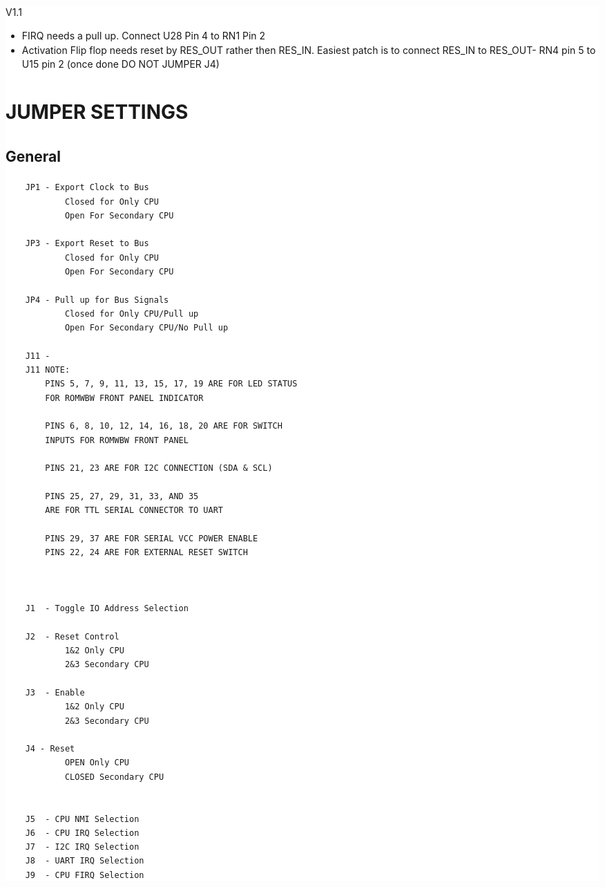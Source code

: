 V1.1
* FIRQ needs a pull up.  Connect U28 Pin 4 to RN1 Pin 2
* Activation Flip flop needs reset by RES_OUT rather then RES_IN.   Easiest patch is to connect RES_IN to RES_OUT-  RN4 pin 5 to U15 pin 2 (once done DO NOT JUMPER J4)


# JUMPER SETTINGS
## General
        JP1 - Export Clock to Bus
                Closed for Only CPU
                Open For Secondary CPU

        JP3 - Export Reset to Bus
                Closed for Only CPU
                Open For Secondary CPU

        JP4 - Pull up for Bus Signals
                Closed for Only CPU/Pull up
                Open For Secondary CPU/No Pull up

        J11 - 
        J11 NOTE: 
            PINS 5, 7, 9, 11, 13, 15, 17, 19 ARE FOR LED STATUS
            FOR ROMWBW FRONT PANEL INDICATOR
            
            PINS 6, 8, 10, 12, 14, 16, 18, 20 ARE FOR SWITCH
            INPUTS FOR ROMWBW FRONT PANEL

            PINS 21, 23 ARE FOR I2C CONNECTION (SDA & SCL)

            PINS 25, 27, 29, 31, 33, AND 35
            ARE FOR TTL SERIAL CONNECTOR TO UART

            PINS 29, 37 ARE FOR SERIAL VCC POWER ENABLE
            PINS 22, 24 ARE FOR EXTERNAL RESET SWITCH

            
            
        J1  - Toggle IO Address Selection

        J2  - Reset Control
                1&2 Only CPU
                2&3 Secondary CPU

        J3  - Enable
                1&2 Only CPU
                2&3 Secondary CPU

        J4 - Reset
                OPEN Only CPU
                CLOSED Secondary CPU


        J5  - CPU NMI Selection
        J6  - CPU IRQ Selection
        J7  - I2C IRQ Selection
        J8  - UART IRQ Selection
        J9  - CPU FIRQ Selection
